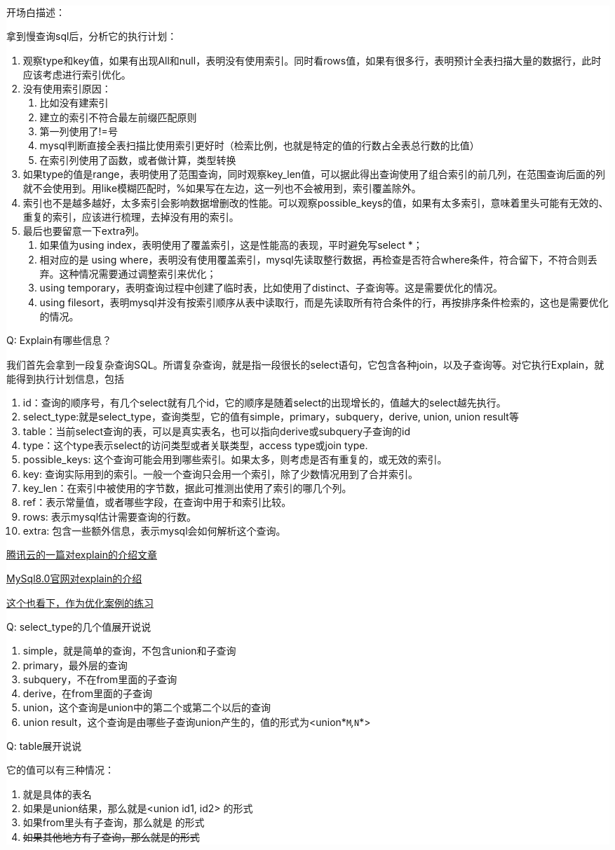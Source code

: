 开场白描述：

拿到慢查询sql后，分析它的执行计划：

1. 观察type和key值，如果有出现All和null，表明没有使用索引。同时看rows值，如果有很多行，表明预计全表扫描大量的数据行，此时应该考虑进行索引优化。
2. 没有使用索引原因：
   1. 比如没有建索引
   2. 建立的索引不符合最左前缀匹配原则
   3. 第一列使用了!=号
   4. mysql判断直接全表扫描比使用索引更好时（检索比例，也就是特定的值的行数占全表总行数的比值）
   5. 在索引列使用了函数，或者做计算，类型转换
3. 如果type的值是range，表明使用了范围查询，同时观察key_len值，可以据此得出查询使用了组合索引的前几列，在范围查询后面的列就不会使用到。用like模糊匹配时，%如果写在左边，这一列也不会被用到，索引覆盖除外。
4. 索引也不是越多越好，太多索引会影响数据增删改的性能。可以观察possible_keys的值，如果有太多索引，意味着里头可能有无效的、重复的索引，应该进行梳理，去掉没有用的索引。
5. 最后也要留意一下extra列。
   1. 如果值为using index，表明使用了覆盖索引，这是性能高的表现，平时避免写select *；
   2. 相对应的是 using where，表明没有使用覆盖索引，mysql先读取整行数据，再检查是否符合where条件，符合留下，不符合则丢弃。这种情况需要通过调整索引来优化；
   3. using temporary，表明查询过程中创建了临时表，比如使用了distinct、子查询等。这是需要优化的情况。
   4. using filesort，表明mysql并没有按索引顺序从表中读取行，而是先读取所有符合条件的行，再按排序条件检索的，这也是需要优化的情况。

Q: Explain有哪些信息？

我们首先会拿到一段复杂查询SQL。所谓复杂查询，就是指一段很长的select语句，它包含各种join，以及子查询等。对它执行Explain，就能得到执行计划信息，包括

1. id：查询的顺序号，有几个select就有几个id，它的顺序是随着select的出现增长的，值越大的select越先执行。
2. select_type:就是select_type，查询类型，它的值有simple，primary，subquery，derive, union, union result等
3. table：当前select查询的表，可以是真实表名，也可以指向derive或subquery子查询的id
4. type：这个type表示select的访问类型或者关联类型，access type或join type.
5. possible_keys: 这个查询可能会用到哪些索引。如果太多，则考虑是否有重复的，或无效的索引。
6. key: 查询实际用到的索引。一般一个查询只会用一个索引，除了少数情况用到了合并索引。
7. key_len：在索引中被使用的字节数，据此可推测出使用了索引的哪几个列。
8. ref：表示常量值，或者哪些字段，在查询中用于和索引比较。
9. rows: 表示mysql估计需要查询的行数。
10. extra: 包含一些额外信息，表示mysql会如何解析这个查询。

[腾讯云的一篇对explain的介绍文章](https://cloud.tencent.com/developer/article/1730827#:~:text=Explain%E8%A2%AB%E7%A7%B0%E4%B8%BA%E6%89%A7%E8%A1%8C,%E6%94%BE%E5%85%A5%E4%B8%B4%E6%97%B6%E8%A1%A8%E4%B8%AD%EF%BC%89%E3%80%82)

[MySql8.0官网对explain的介绍](https://dev.mysql.com/doc/refman/8.0/en/explain-output.html)

[这个也看下，作为优化案例的练习](https://developer.aliyun.com/article/939447)

Q: select_type的几个值展开说说

1. simple，就是简单的查询，不包含union和子查询
2. primary，最外层的查询
3. subquery，不在from里面的子查询
4. derive，在from里面的子查询
5. union，这个查询是union中的第二个或第二个以后的查询
6. union result，这个查询是由哪些子查询union产生的，值的形式为<union*`M`*,*`N`*>

Q: table展开说说

它的值可以有三种情况：

1. 就是具体的表名
2. 如果是union结果，那么就是<union id1, id2> 的形式
3. 如果from里头有子查询，那么就是 <deriveN> 的形式
4. ~~如果其他地方有子查询，那么就是<subqueryN>的形式~~
